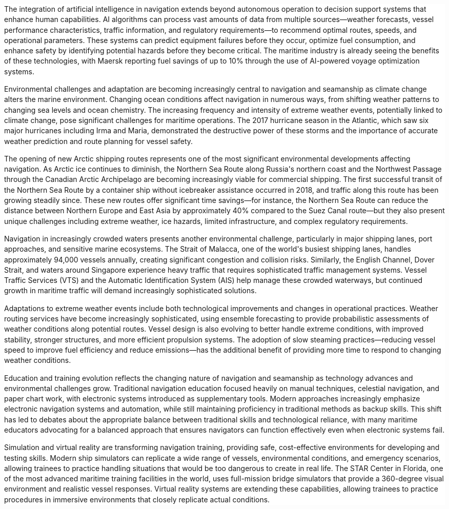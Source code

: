 The integration of artificial intelligence in navigation extends beyond autonomous operation to decision support systems that enhance human capabilities. AI algorithms can process vast amounts of data from multiple sources—weather forecasts, vessel performance characteristics, traffic information, and regulatory requirements—to recommend optimal routes, speeds, and operational parameters. These systems can predict equipment failures before they occur, optimize fuel consumption, and enhance safety by identifying potential hazards before they become critical. The maritime industry is already seeing the benefits of these technologies, with Maersk reporting fuel savings of up to 10% through the use of AI-powered voyage optimization systems.

Environmental challenges and adaptation are becoming increasingly central to navigation and seamanship as climate change alters the marine environment. Changing ocean conditions affect navigation in numerous ways, from shifting weather patterns to changing sea levels and ocean chemistry. The increasing frequency and intensity of extreme weather events, potentially linked to climate change, pose significant challenges for maritime operations. The 2017 hurricane season in the Atlantic, which saw six major hurricanes including Irma and Maria, demonstrated the destructive power of these storms and the importance of accurate weather prediction and route planning for vessel safety.

The opening of new Arctic shipping routes represents one of the most significant environmental developments affecting navigation. As Arctic ice continues to diminish, the Northern Sea Route along Russia's northern coast and the Northwest Passage through the Canadian Arctic Archipelago are becoming increasingly viable for commercial shipping. The first successful transit of the Northern Sea Route by a container ship without icebreaker assistance occurred in 2018, and traffic along this route has been growing steadily since. These new routes offer significant time savings—for instance, the Northern Sea Route can reduce the distance between Northern Europe and East Asia by approximately 40% compared to the Suez Canal route—but they also present unique challenges including extreme weather, ice hazards, limited infrastructure, and complex regulatory requirements.

Navigation in increasingly crowded waters presents another environmental challenge, particularly in major shipping lanes, port approaches, and sensitive marine ecosystems. The Strait of Malacca, one of the world's busiest shipping lanes, handles approximately 94,000 vessels annually, creating significant congestion and collision risks. Similarly, the English Channel, Dover Strait, and waters around Singapore experience heavy traffic that requires sophisticated traffic management systems. Vessel Traffic Services (VTS) and the Automatic Identification System (AIS) help manage these crowded waterways, but continued growth in maritime traffic will demand increasingly sophisticated solutions.

Adaptations to extreme weather events include both technological improvements and changes in operational practices. Weather routing services have become increasingly sophisticated, using ensemble forecasting to provide probabilistic assessments of weather conditions along potential routes. Vessel design is also evolving to better handle extreme conditions, with improved stability, stronger structures, and more efficient propulsion systems. The adoption of slow steaming practices—reducing vessel speed to improve fuel efficiency and reduce emissions—has the additional benefit of providing more time to respond to changing weather conditions.

Education and training evolution reflects the changing nature of navigation and seamanship as technology advances and environmental challenges grow. Traditional navigation education focused heavily on manual techniques, celestial navigation, and paper chart work, with electronic systems introduced as supplementary tools. Modern approaches increasingly emphasize electronic navigation systems and automation, while still maintaining proficiency in traditional methods as backup skills. This shift has led to debates about the appropriate balance between traditional skills and technological reliance, with many maritime educators advocating for a balanced approach that ensures navigators can function effectively even when electronic systems fail.

Simulation and virtual reality are transforming navigation training, providing safe, cost-effective environments for developing and testing skills. Modern ship simulators can replicate a wide range of vessels, environmental conditions, and emergency scenarios, allowing trainees to practice handling situations that would be too dangerous to create in real life. The STAR Center in Florida, one of the most advanced maritime training facilities in the world, uses full-mission bridge simulators that provide a 360-degree visual environment and realistic vessel responses. Virtual reality systems are extending these capabilities, allowing trainees to practice procedures in immersive environments that closely replicate actual conditions.
